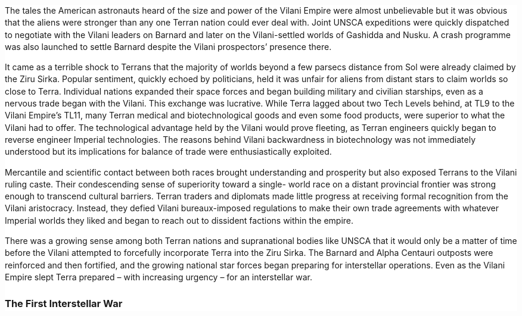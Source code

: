 The tales the American astronauts heard of the size and
power of the Vilani Empire were almost unbelievable but
it was obvious that the aliens were stronger than any
one Terran nation could ever deal with. Joint UNSCA
expeditions were quickly dispatched to negotiate
with the Vilani leaders on Barnard and later on the
Vilani-settled worlds of Gashidda and Nusku. A crash
programme was also launched to settle Barnard despite
the Vilani prospectors’ presence there.

It came as a terrible shock to Terrans that the majority
of worlds beyond a few parsecs distance from Sol were
already claimed by the Ziru Sirka. Popular sentiment,
quickly echoed by politicians, held it was unfair for
aliens from distant stars to claim worlds so close to
Terra. Individual nations expanded their space forces
and began building military and civilian starships, even
as a nervous trade began with the Vilani. This exchange
was lucrative. While Terra lagged about two Tech Levels
behind, at TL9 to the Vilani Empire’s TL11, many Terran
medical and biotechnological goods and even some
food products, were superior to what the Vilani had to
offer. The technological advantage held by the Vilani
would prove fleeting, as Terran engineers quickly began
to reverse engineer Imperial technologies. The reasons behind Vilani backwardness in biotechnology was not
immediately understood but its implications for balance
of trade were enthusiastically exploited.

Mercantile and scientific contact between both
races brought understanding and prosperity but also
exposed Terrans to the Vilani ruling caste. Their
condescending sense of superiority toward a single-
world race on a distant provincial frontier was strong
enough to transcend cultural barriers. Terran traders
and diplomats made little progress at receiving formal
recognition from the Vilani aristocracy. Instead, they
defied Vilani bureaux-imposed regulations to make
their own trade agreements with whatever Imperial
worlds they liked and began to reach out to dissident
factions within the empire.

There was a growing sense among both Terran nations
and supranational bodies like UNSCA that it would
only be a matter of time before the Vilani attempted
to forcefully incorporate Terra into the Ziru Sirka. The
Barnard and Alpha Centauri outposts were reinforced
and then fortified, and the growing national star forces
began preparing for interstellar operations. Even as the
Vilani Empire slept Terra prepared – with increasing
urgency – for an interstellar war.

### The First Interstellar War
